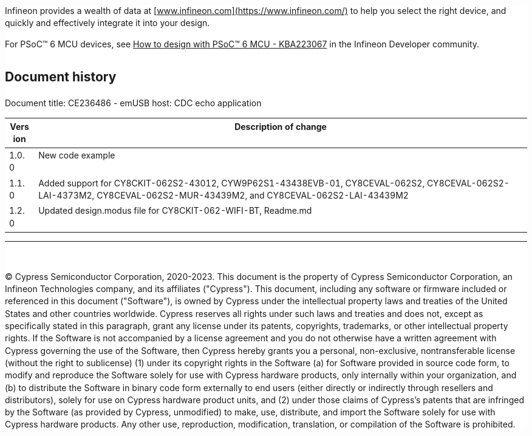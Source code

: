 
Infineon provides a wealth of data at [www.infineon.com](https://www.infineon.com/) to help you select the right device, and quickly and effectively integrate it into your design.

For PSoC&trade; 6 MCU devices, see [How to design with PSoC&trade; 6 MCU - KBA223067](https://community.infineon.com/docs/DOC-14644) in the Infineon Developer community.


## Document history


Document title: CE236486 - emUSB host: CDC echo application

| Version | Description of change |
| ------- | --------------------- |
| 1.0.0   | New code example      |
| 1.1.0   | Added support for CY8CKIT-062S2-43012, CYW9P62S1-43438EVB-01, CY8CEVAL-062S2, CY8CEVAL-062S2-LAI-4373M2, CY8CEVAL-062S2-MUR-43439M2, and CY8CEVAL-062S2-LAI-43439M2
1.2.0     | Updated design.modus file for CY8CKIT-062-WIFI-BT, Readme.md
------
<br />


© Cypress Semiconductor Corporation, 2020-2023. This document is the property of Cypress Semiconductor Corporation, an Infineon Technologies company, and its affiliates ("Cypress").  This document, including any software or firmware included or referenced in this document ("Software"), is owned by Cypress under the intellectual property laws and treaties of the United States and other countries worldwide.  Cypress reserves all rights under such laws and treaties and does not, except as specifically stated in this paragraph, grant any license under its patents, copyrights, trademarks, or other intellectual property rights.  If the Software is not accompanied by a license agreement and you do not otherwise have a written agreement with Cypress governing the use of the Software, then Cypress hereby grants you a personal, non-exclusive, nontransferable license (without the right to sublicense) (1) under its copyright rights in the Software (a) for Software provided in source code form, to modify and reproduce the Software solely for use with Cypress hardware products, only internally within your organization, and (b) to distribute the Software in binary code form externally to end users (either directly or indirectly through resellers and distributors), solely for use on Cypress hardware product units, and (2) under those claims of Cypress’s patents that are infringed by the Software (as provided by Cypress, unmodified) to make, use, distribute, and import the Software solely for use with Cypress hardware products.  Any other use, reproduction, modification, translation, or compilation of the Software is prohibited.
<br />